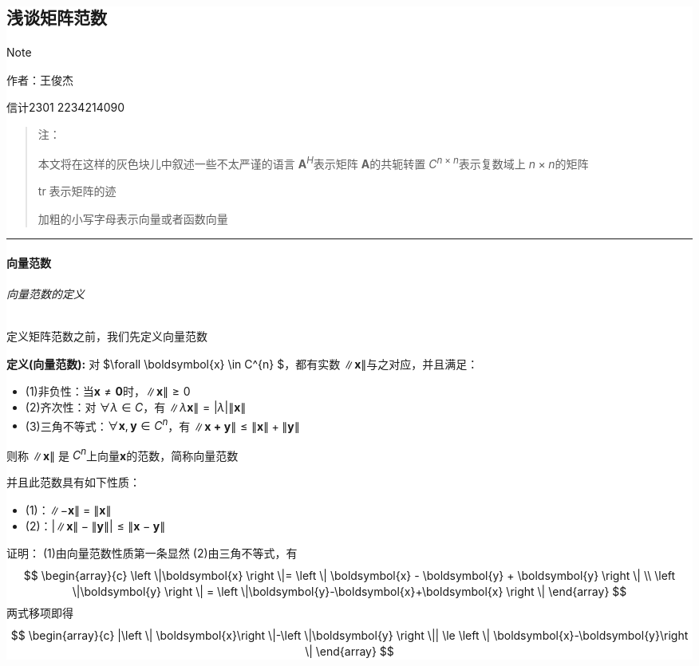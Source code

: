 ## 浅谈矩阵范数

> [!NOTE]
>
> 作者：王俊杰
>
> 信计2301 2234214090

> 注：
>
> 本文将在这样的灰色块儿中叙述一些不太严谨的语言
> $\boldsymbol{A}^{H}$表示矩阵 $\boldsymbol{A}$的共轭转置
> $C^{n \times n}$表示复数域上 $n\times n$的矩阵
>
> $\text{tr}$ 表示矩阵的迹
>
> 加粗的小写字母表示向量或者函数向量

<hr>

#### 向量范数

###### 向量范数的定义

定义矩阵范数之前，我们先定义向量范数

**定义(向量范数):** 对 $\forall \boldsymbol{x} \in C^{n} $，都有实数 $\left \| \boldsymbol{x} \right \|$与之对应，并且满足：

+ $(1)$非负性：当$\boldsymbol{x}\ne \boldsymbol{0}$时，$\left \| \boldsymbol{x} \right \| \ge0$
+ $(2)$齐次性：对 $\forall \lambda \in C$，有 $\left \| \lambda \boldsymbol{x} \right \| = |\lambda| \left \| \boldsymbol{x} \right \|$
+ $(3)$三角不等式：$\forall \boldsymbol{x},\boldsymbol{y} \in C^{n}$，有 $\left \| \boldsymbol{x+y} \right \| \le \left \| \boldsymbol{x} \right \| + \left \| 
\boldsymbol{y}   \right \|$

则称 $\left \| \boldsymbol{x} \right \|$ 是 $C^{n}$上向量$\boldsymbol{x}$的范数，简称向量范数

并且此范数具有如下性质：
+ $(1)$：$\left \| -\boldsymbol{x} \right \|$ = $\left \| \boldsymbol{x} \right \|$ 
+ $(2)$：$|\left \| \boldsymbol{x}\right \|-\left \|\boldsymbol{y} \right \||
 \le \left \| \boldsymbol{x}-\boldsymbol{y}\right \|$

证明：
$(1)$由向量范数性质第一条显然
$(2)$由三角不等式，有
$$
\begin{array}{c}
\left \|\boldsymbol{x} \right \|= \left \| \boldsymbol{x} - \boldsymbol{y} + \boldsymbol{y} \right \|  \\
\left \|\boldsymbol{y} \right \| = \left \|\boldsymbol{y}-\boldsymbol{x}+\boldsymbol{x} \right \|
\end{array}
$$
两式移项即得
$$
\begin{array}{c}
|\left \| \boldsymbol{x}\right \|-\left \|\boldsymbol{y} \right \||
 \le \left \| \boldsymbol{x}-\boldsymbol{y}\right \|
\end{array}
$$
